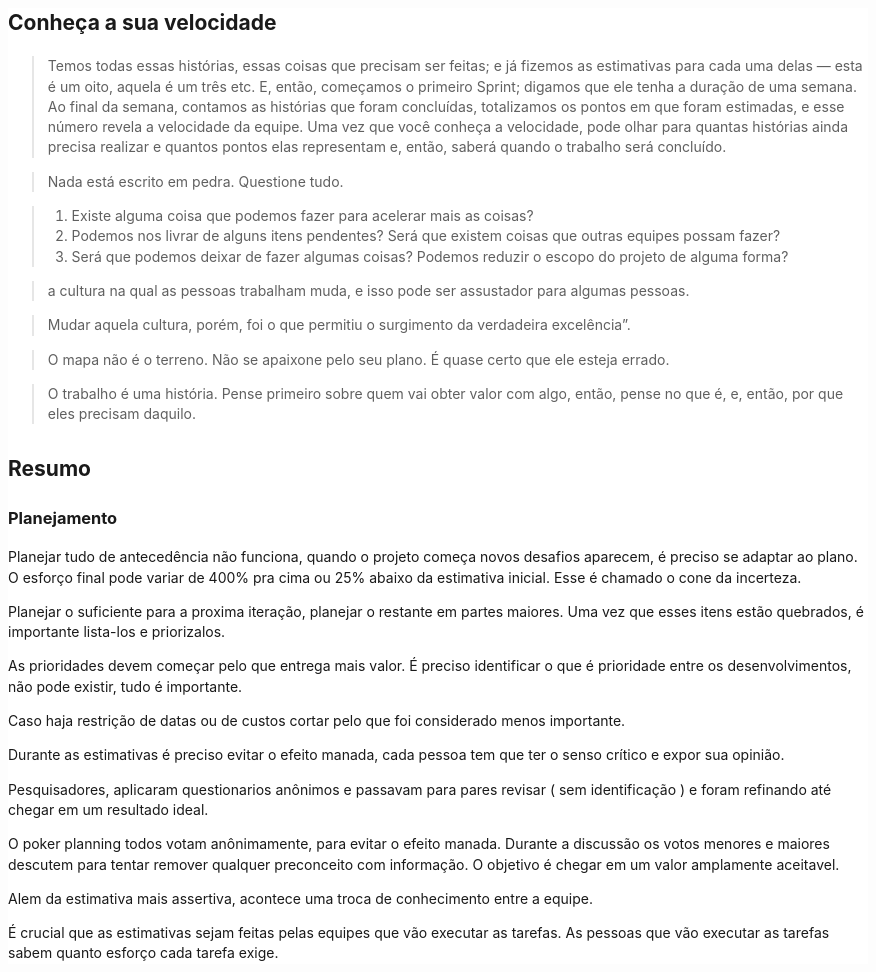 ## Conheça a sua velocidade

> Temos todas essas histórias, essas coisas que precisam ser feitas; e já fizemos as estimativas para cada uma delas — esta é um oito, aquela é um três etc. E, então, começamos o primeiro Sprint; digamos que ele tenha a duração de uma semana. Ao final da semana, contamos as histórias que foram concluídas, totalizamos os pontos em que foram estimadas, e esse número revela a velocidade da equipe. Uma vez que você conheça a velocidade, pode olhar para quantas histórias ainda precisa realizar e quantos pontos elas representam e, então, saberá quando o trabalho será concluído.

> Nada está escrito em pedra. Questione tudo.

> 1. Existe alguma coisa que podemos fazer para acelerar mais as coisas?
> 2. Podemos nos livrar de alguns itens pendentes? Será que existem coisas que outras equipes possam fazer?
> 3. Será que podemos deixar de fazer algumas coisas? Podemos reduzir o escopo do projeto de alguma forma?

> a cultura na qual as pessoas trabalham muda, e isso pode ser assustador para algumas pessoas.

> Mudar aquela cultura, porém, foi o que permitiu o surgimento da verdadeira excelência”.

> O mapa não é o terreno. Não se apaixone pelo seu plano. É quase certo que ele esteja errado.

> O trabalho é uma história. Pense primeiro sobre quem vai obter valor com algo, então, pense no que é, e, então, por que eles precisam daquilo.

## Resumo

### Planejamento

Planejar tudo de antecedência não funciona, quando o projeto começa novos desafios aparecem, é preciso se adaptar ao plano. O esforço final pode variar de 400% pra cima ou 25% abaixo da estimativa inicial. Esse é chamado o cone da incerteza.

Planejar o suficiente para a proxima iteração, planejar o restante em partes maiores. Uma vez que esses itens estão quebrados, é importante lista-los e priorizalos.

As prioridades devem começar pelo que entrega mais valor. É preciso identificar o que é prioridade entre os desenvolvimentos, não pode existir, tudo é importante.

Caso haja restrição de datas ou de custos cortar pelo que foi considerado menos importante.

Durante as estimativas é preciso evitar o efeito manada, cada pessoa tem que ter o senso crítico e expor sua opinião.

Pesquisadores, aplicaram questionarios anônimos e passavam para pares revisar ( sem identificação ) e foram refinando até chegar em um resultado ideal.

O poker planning todos votam anônimamente, para evitar o efeito manada. Durante a discussão os votos menores e maiores descutem para tentar remover qualquer preconceito com informação. O objetivo é chegar em um valor amplamente aceitavel.

Alem da estimativa mais assertiva, acontece uma troca de conhecimento entre a equipe.

É crucial que as estimativas sejam feitas pelas equipes que vão executar as tarefas. As pessoas que vão executar as tarefas sabem quanto esforço cada tarefa exige.
